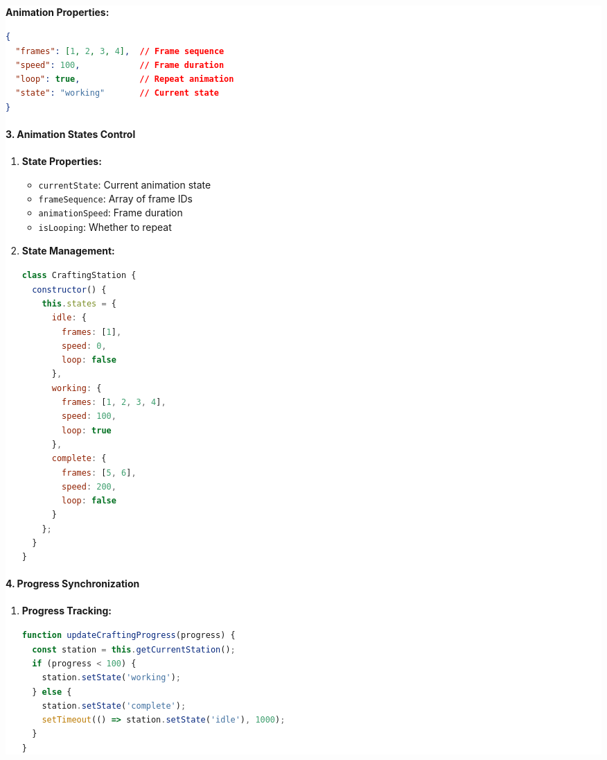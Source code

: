 **Animation Properties:**
```json
{
  "frames": [1, 2, 3, 4],  // Frame sequence
  "speed": 100,            // Frame duration
  "loop": true,            // Repeat animation
  "state": "working"       // Current state
}
```

#### 3. Animation States Control

1. **State Properties:**
   - `currentState`: Current animation state
   - `frameSequence`: Array of frame IDs
   - `animationSpeed`: Frame duration
   - `isLooping`: Whether to repeat

2. **State Management:**
   ```javascript
   class CraftingStation {
     constructor() {
       this.states = {
         idle: {
           frames: [1],
           speed: 0,
           loop: false
         },
         working: {
           frames: [1, 2, 3, 4],
           speed: 100,
           loop: true
         },
         complete: {
           frames: [5, 6],
           speed: 200,
           loop: false
         }
       };
     }
   }
   ```

#### 4. Progress Synchronization

1. **Progress Tracking:**
   ```javascript
   function updateCraftingProgress(progress) {
     const station = this.getCurrentStation();
     if (progress < 100) {
       station.setState('working');
     } else {
       station.setState('complete');
       setTimeout(() => station.setState('idle'), 1000);
     }
   }
   ```
